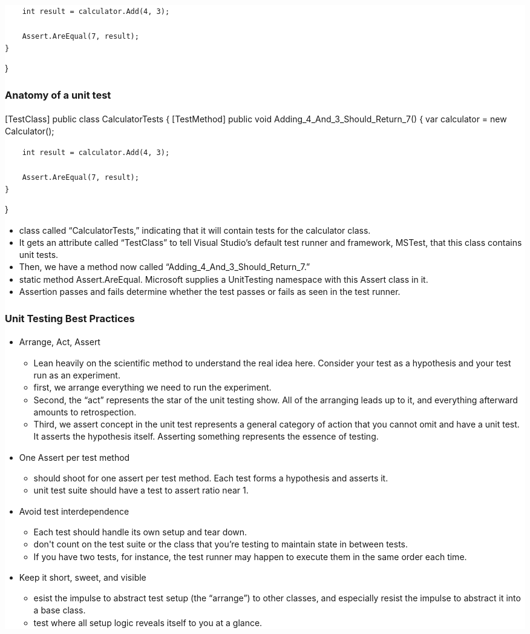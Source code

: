         int result = calculator.Add(4, 3);

        Assert.AreEqual(7, result);
    }
}

### Anatomy of a unit test

[TestClass]
public class CalculatorTests
{
    [TestMethod]
    public void Adding_4_And_3_Should_Return_7()
    {
        var calculator = new Calculator();

        int result = calculator.Add(4, 3);

        Assert.AreEqual(7, result);
    }
}

  - class called “CalculatorTests,” indicating that it will contain tests for the calculator class.
  - It gets an attribute called “TestClass” to tell Visual Studio’s default test runner and framework, MSTest, that this class contains unit tests.
  - Then, we have a method now called “Adding_4_And_3_Should_Return_7.”
  -  static method Assert.AreEqual.  Microsoft supplies a UnitTesting namespace with this Assert class in it.  
  - Assertion passes and fails determine whether the test passes or fails as seen in the test runner. 

### Unit Testing Best Practices
  - Arrange, Act, Assert
      - Lean heavily on the scientific method to understand the real idea here.  Consider your test as a hypothesis and your test run as an experiment. 
      - first, we arrange everything we need to run the experiment. 
      - Second, the “act” represents the star of the unit testing show.  All of the arranging leads up to it, and everything afterward amounts to retrospection.
      - Third, we assert concept in the unit test represents a general category of action that you cannot omit and have a unit test.  It asserts the hypothesis itself.  Asserting something represents the essence of testing.

  - One Assert per test method
      - should shoot for one assert per test method.  Each test forms a hypothesis and asserts it.  
     - unit test suite should have a test to assert ratio near 1.

  - Avoid test interdependence
      - Each test should handle its own setup and tear down. 
      - don't count on the test suite or the class that you’re testing to maintain state in between tests.
      - If you have two tests, for instance, the test runner may happen to execute them in the same order each time.

  - Keep it short, sweet, and visible
      - esist the impulse to abstract test setup (the “arrange”) to other classes, and especially resist the impulse to abstract it into a base class. 
      - test where all setup logic reveals itself to you at a glance. 
